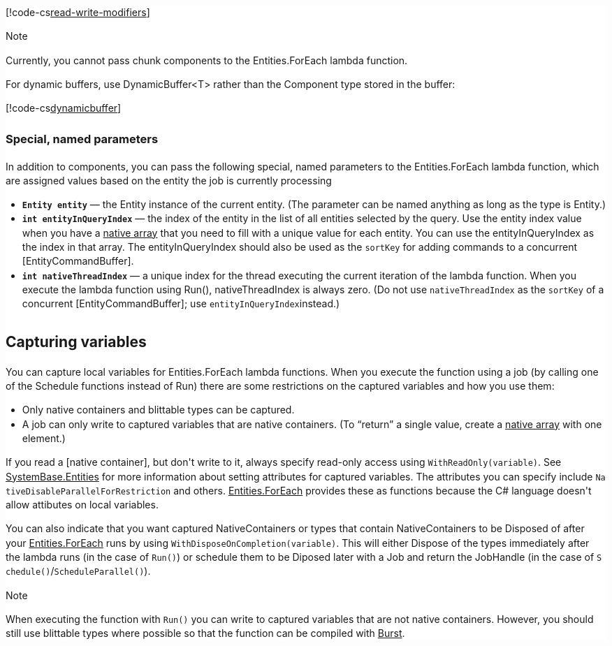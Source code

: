 [!code-cs[read-write-modifiers](../DocCodeSamples.Tests/LambdaJobExamples.cs#read-write-modifiers)]

> [!NOTE]
> Currently, you cannot pass chunk components to the Entities.ForEach lambda function.

For dynamic buffers, use DynamicBuffer&lt;T&gt; rather than the Component type stored in the buffer:

[!code-cs[dynamicbuffer](../DocCodeSamples.Tests/LambdaJobExamples.cs#dynamicbuffer)]

<a name="named-parameters"></a>
### Special, named parameters

In addition to components, you can pass the following special, named parameters to the Entities.ForEach lambda function, which are assigned values based on the entity the job is currently processing

* **`Entity entity`** — the Entity instance of the current entity. (The parameter can be named anything as long as the type is Entity.)
* **`int entityInQueryIndex`** — the index of the entity in the list of all entities selected by the query. Use the entity index value when you have a [native array] that you need to fill with a unique value for each entity. You can use the entityInQueryIndex as the index in that array. The entityInQueryIndex should also be used as the `sortKey` for adding commands to a concurrent [EntityCommandBuffer].
* **`int nativeThreadIndex`** — a unique index for the thread executing the current iteration of the lambda function. When you execute the lambda function using Run(), nativeThreadIndex is always zero. (Do not use `nativeThreadIndex` as the `sortKey` of a concurrent [EntityCommandBuffer]; use `entityInQueryIndex`instead.)

<a name="capturing-variables"></a>
## Capturing variables

You can capture local variables for Entities.ForEach lambda functions. When you execute the function using a job (by calling one of the Schedule functions instead of Run) there are some restrictions on the captured variables and how you use them:

* Only native containers and blittable types can be captured.
* A job can only write to captured variables that are native containers. (To “return” a single value, create a [native array] with one element.)

If you read a [native container], but don't write to it, always specify read-only access using `WithReadOnly(variable)`. 
See [SystemBase.Entities] for more information about setting attributes for captured variables. The attributes you can specify include `NativeDisableParallelForRestriction` and others. [Entities.ForEach] provides these as functions because the C# language doesn't allow attibutes on local variables.

You can also indicate that you want captured NativeContainers or types that contain NativeContainers to be Disposed of after your [Entities.ForEach] runs by using `WithDisposeOnCompletion(variable)`.  This will either Dispose of the types immediately after the lambda runs (in the case of `Run()`) or schedule them to be Diposed later with a Job and return the JobHandle (in the case of `Schedule()`/`ScheduleParallel()`).

> [!NOTE]
> When executing the function with `Run()` you can write to captured variables that are not native containers. However, you should still use blittable types where possible so that the function can be compiled with [Burst].


[SystemBase]: xref:Unity.Entities.SystemBase
[Dependency]: xref:Unity.Entities.SystemBase.Dependency
[race condition]: https://en.wikipedia.org/wiki/Race_condition
[Job dependencies]: xref:ecs-job-dependencies
[OnUpdate()]: xref:Unity.Entities.SystemBase.OnUpdate*
[Entities.ForEach]: xref:Unity.Entities.SystemBase.Entities
[SystemBase.Entities]: xref:Unity.Entities.SystemBase.Entities
[native array]: https://docs.unity3d.com/ScriptReference/Unity.Collections.NativeArray_1.html
[EntityQuery]: xref:Unity.Entities.EntityQuery
[entity query]: xref:Unity.Entities.EntityQuery
[WithStoreEntityQueryInField(out query)]: xref:Unity.Entities.SystemBase.Entities
[CalculateEntityCount()]: xref:Unity.Entities.EntityQuery.CalculateEntityCount*
[Burst]: https://docs.unity3d.com/Packages/com.unity.burst@latest/index.html